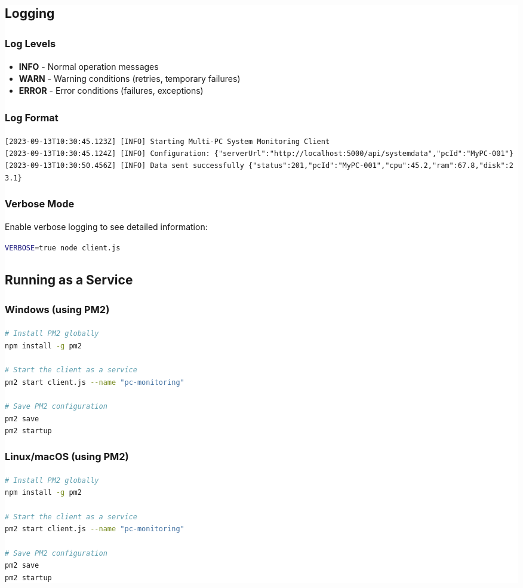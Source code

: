 ## Logging

### Log Levels
- **INFO** - Normal operation messages
- **WARN** - Warning conditions (retries, temporary failures)
- **ERROR** - Error conditions (failures, exceptions)

### Log Format
```
[2023-09-13T10:30:45.123Z] [INFO] Starting Multi-PC System Monitoring Client
[2023-09-13T10:30:45.124Z] [INFO] Configuration: {"serverUrl":"http://localhost:5000/api/systemdata","pcId":"MyPC-001"}
[2023-09-13T10:30:50.456Z] [INFO] Data sent successfully {"status":201,"pcId":"MyPC-001","cpu":45.2,"ram":67.8,"disk":23.1}
```

### Verbose Mode
Enable verbose logging to see detailed information:
```bash
VERBOSE=true node client.js
```

## Running as a Service

### Windows (using PM2)
```bash
# Install PM2 globally
npm install -g pm2

# Start the client as a service
pm2 start client.js --name "pc-monitoring"

# Save PM2 configuration
pm2 save
pm2 startup
```

### Linux/macOS (using PM2)
```bash
# Install PM2 globally
npm install -g pm2

# Start the client as a service
pm2 start client.js --name "pc-monitoring"

# Save PM2 configuration
pm2 save
pm2 startup
```
